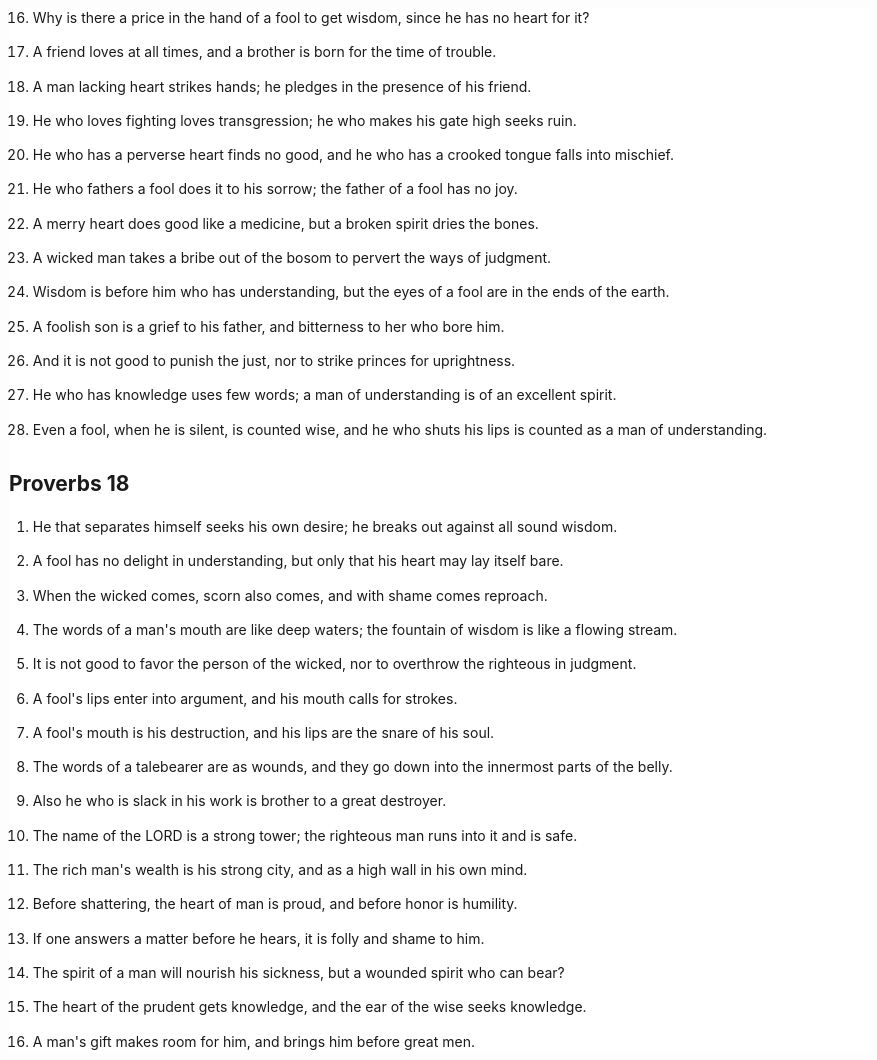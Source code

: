 16. Why is there a price in the hand of a fool to get wisdom, since he has no heart for it?   

17. A friend loves at all times, and a brother is born for the time of trouble.   

18. A man lacking heart strikes hands; he pledges in the presence of his friend.   

19. He who loves fighting loves transgression; he who makes his gate high seeks ruin.   

20. He who has a perverse heart finds no good, and he who has a crooked tongue falls into mischief.   

21. He who fathers a fool does it to his sorrow; the father of a fool has no joy.   

22. A merry heart does good like a medicine, but a broken spirit dries the bones.   

23. A wicked man takes a bribe out of the bosom to pervert the ways of judgment.   

24. Wisdom is before him who has understanding, but the eyes of a fool are in the ends of the earth.   

25. A foolish son is a grief to his father, and bitterness to her who bore him.   

26. And it is not good to punish the just, nor to strike princes for uprightness.   

27. He who has knowledge uses few words; a man of understanding is of an excellent spirit.

28. Even a fool, when he is silent, is counted wise, and he who shuts his lips is counted as a man of understanding.  

## Proverbs 18

1. He that separates himself seeks his own desire; he breaks out against all sound wisdom.   

2. A fool has no delight in understanding, but only that his heart may lay itself bare.   

3. When the wicked comes, scorn also comes, and with shame comes reproach.   

4. The words of a man's mouth are like deep waters; the fountain of wisdom is like a flowing stream.   

5.  It is not good to favor the person of the wicked, nor to overthrow the righteous in judgment.   

6. A fool's lips enter into argument, and his mouth calls for strokes.

7. A fool's mouth is his destruction, and his lips are the snare of his soul.   

8. The words of a talebearer are as wounds, and they go down into the innermost parts of the belly.   

9. Also he who is slack in his work is brother to a great destroyer.   

10. The name of the LORD is a strong tower; the righteous man runs into it and is safe.   

11. The rich man's wealth is his strong city, and as a high wall in his own mind.   

12. Before shattering, the heart of man is proud, and before honor is humility.   

13. If one answers a matter before he hears, it is folly and shame to him.   

14. The spirit of a man will nourish his sickness, but a wounded spirit who can bear?   

15. The heart of the prudent gets knowledge, and the ear of the wise seeks knowledge.   

16. A man's gift makes room for him, and brings him before great men.   

